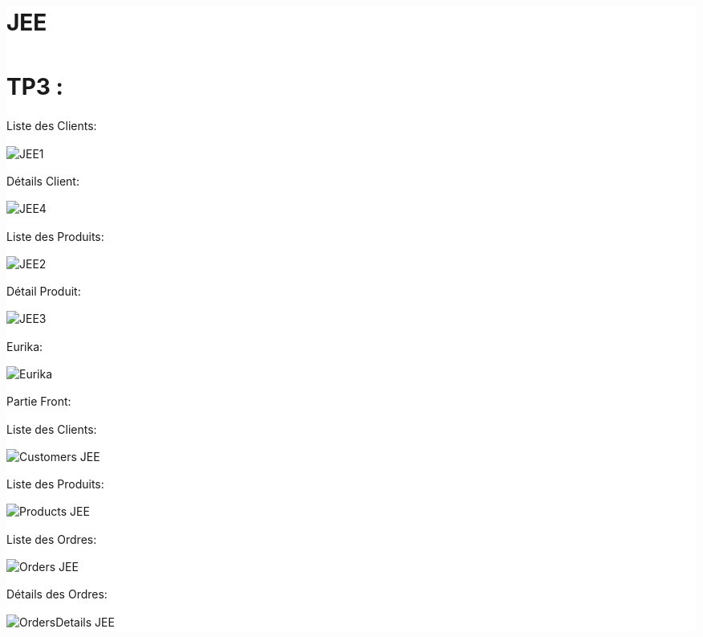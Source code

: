# JEE
# TP3 :


Liste des Clients: 

<img width="308" alt="JEE1" src="https://user-images.githubusercontent.com/66911835/209438282-a1a3d284-64d4-4fa8-930a-c3f06c553930.PNG">

Détails Client:

<img width="226" alt="JEE4" src="https://user-images.githubusercontent.com/66911835/209438329-b1a68ce2-1c3a-458e-aff6-25d5b80901f0.PNG">

Liste des Produits:

<img width="329" alt="JEE2" src="https://user-images.githubusercontent.com/66911835/209438359-7214d767-3a55-4927-9be7-88bfa87acc81.PNG">

Détail Produit:

<img width="221" alt="JEE3" src="https://user-images.githubusercontent.com/66911835/209438374-1937b475-08d9-467f-9be0-342a388545aa.PNG">

Eurika: 

<img width="960" alt="Eurika" src="https://user-images.githubusercontent.com/66911835/209438390-ab26cbeb-2bae-4af3-ae48-160fc5b20cd4.PNG">

Partie Front: 

Liste des Clients: 

<img width="959" alt="Customers JEE" src="https://user-images.githubusercontent.com/66911835/209438405-4fc73cdb-2ce2-4d69-83a8-3b0622612307.PNG">

Liste des Produits: 

<img width="960" alt="Products JEE" src="https://user-images.githubusercontent.com/66911835/209438418-c0376029-fcef-4ea4-9ca6-93b13a66c555.PNG">

Liste des Ordres:

<img width="960" alt="Orders JEE" src="https://user-images.githubusercontent.com/66911835/209438438-0361419c-5a65-4bd8-b9da-a4c8720c9f25.PNG">

Détails des Ordres: 

<img width="960" alt="OrdersDetails JEE" src="https://user-images.githubusercontent.com/66911835/209438453-87300b1b-df70-4ffb-811a-926f61505ef7.PNG">
